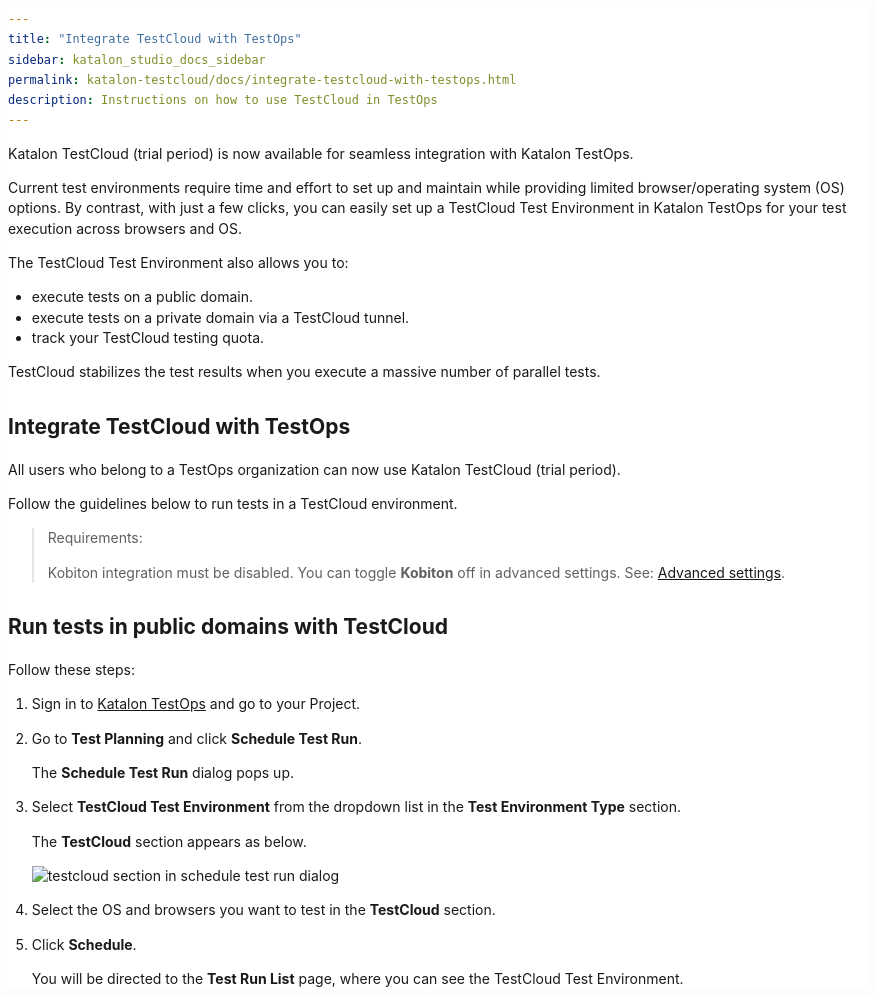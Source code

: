 ```yaml
---
title: "Integrate TestCloud with TestOps"
sidebar: katalon_studio_docs_sidebar
permalink: katalon-testcloud/docs/integrate-testcloud-with-testops.html
description: Instructions on how to use TestCloud in TestOps
---
```


Katalon TestCloud (trial period) is now available for seamless integration with Katalon TestOps.

Current test environments require time and effort to set up and maintain while providing limited browser/operating system (OS) options. By contrast, with just a few clicks, you can easily set up a TestCloud Test Environment in Katalon TestOps for your test execution across browsers and OS.

The TestCloud Test Environment also allows you to:

* execute tests on a public domain.
* execute tests on a private domain via a TestCloud tunnel.
* track your TestCloud testing quota.

TestCloud stabilizes the test results when you execute a massive number of parallel tests.

## Integrate TestCloud with TestOps

All users who belong to a TestOps organization can now use Katalon TestCloud (trial period).

Follow the guidelines below to run tests in a TestCloud environment.

> Requirements:
>
> Kobiton integration must be disabled. You can toggle **Kobiton** off in advanced settings. See: [Advanced settings](https://docs.katalon.com/katalon-analytics/docs/create-plan.html#advanced-settings).

## Run tests in public domains with TestCloud

Follow these steps:

1. Sign in to [Katalon TestOps](https://testops.katalon.io/login) and go to your Project.

2. Go to **Test Planning** and click **Schedule Test Run**.

    The **Schedule Test Run** dialog pops up.

3. Select **TestCloud Test Environment** from the dropdown list in the **Test Environment Type** section.

    The **TestCloud** section appears as below.

    <img src="https://github.com/katalon-studio/docs-images/raw/master/katalon-testcloud/testops-integration/public-domains/beta-testcloud-browser-selections.png" width=100% alt="testcloud section in schedule test run dialog">

4. Select the OS and browsers you want to test in the **TestCloud** section.

5. Click **Schedule**.

    You will be directed to the **Test Run List** page, where you can see the TestCloud Test Environment.
